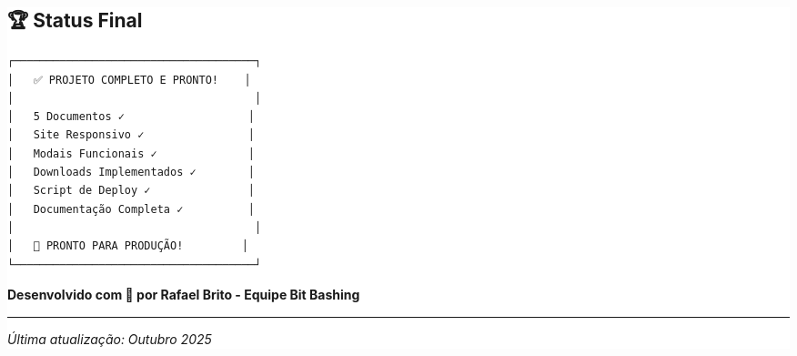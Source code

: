 ## 🏆 Status Final

```
┌─────────────────────────────────────┐
│   ✅ PROJETO COMPLETO E PRONTO!    │
│                                     │
│   5 Documentos ✓                   │
│   Site Responsivo ✓                │
│   Modais Funcionais ✓              │
│   Downloads Implementados ✓        │
│   Script de Deploy ✓               │
│   Documentação Completa ✓          │
│                                     │
│   🎉 PRONTO PARA PRODUÇÃO!         │
└─────────────────────────────────────┘
```

**Desenvolvido com 💙 por Rafael Brito - Equipe Bit Bashing**

---

*Última atualização: Outubro 2025*
